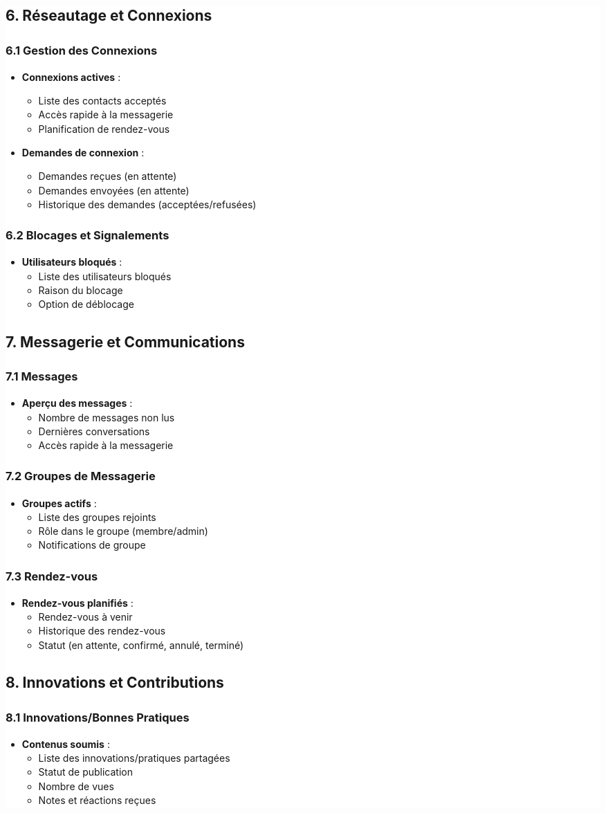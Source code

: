 ## 6. Réseautage et Connexions

### 6.1 Gestion des Connexions
- **Connexions actives** :
  - Liste des contacts acceptés
  - Accès rapide à la messagerie
  - Planification de rendez-vous

- **Demandes de connexion** :
  - Demandes reçues (en attente)
  - Demandes envoyées (en attente)
  - Historique des demandes (acceptées/refusées)

### 6.2 Blocages et Signalements
- **Utilisateurs bloqués** :
  - Liste des utilisateurs bloqués
  - Raison du blocage
  - Option de déblocage

## 7. Messagerie et Communications

### 7.1 Messages
- **Aperçu des messages** :
  - Nombre de messages non lus
  - Dernières conversations
  - Accès rapide à la messagerie

### 7.2 Groupes de Messagerie
- **Groupes actifs** :
  - Liste des groupes rejoints
  - Rôle dans le groupe (membre/admin)
  - Notifications de groupe

### 7.3 Rendez-vous
- **Rendez-vous planifiés** :
  - Rendez-vous à venir
  - Historique des rendez-vous
  - Statut (en attente, confirmé, annulé, terminé)

## 8. Innovations et Contributions

### 8.1 Innovations/Bonnes Pratiques
- **Contenus soumis** :
  - Liste des innovations/pratiques partagées
  - Statut de publication
  - Nombre de vues
  - Notes et réactions reçues
